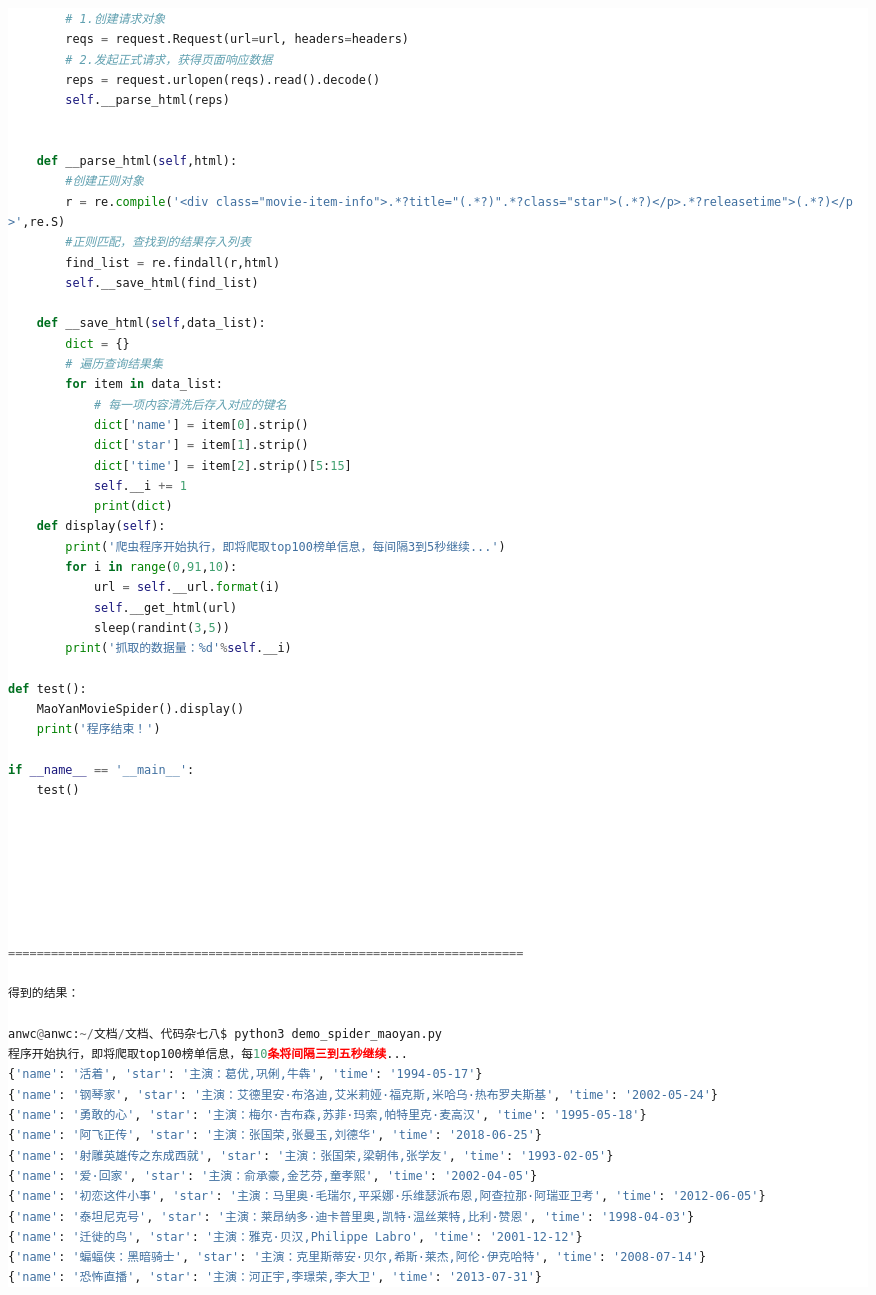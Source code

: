 ```python
        # 1.创建请求对象
        reqs = request.Request(url=url, headers=headers)
        # 2.发起正式请求，获得页面响应数据
        reps = request.urlopen(reqs).read().decode()
        self.__parse_html(reps)


    def __parse_html(self,html):
        #创建正则对象
        r = re.compile('<div class="movie-item-info">.*?title="(.*?)".*?class="star">(.*?)</p>.*?releasetime">(.*?)</p>',re.S)
        #正则匹配，查找到的结果存入列表
        find_list = re.findall(r,html)
        self.__save_html(find_list)

    def __save_html(self,data_list):
        dict = {}
        # 遍历查询结果集
        for item in data_list:
            # 每一项内容清洗后存入对应的键名
            dict['name'] = item[0].strip()
            dict['star'] = item[1].strip()
            dict['time'] = item[2].strip()[5:15]
            self.__i += 1
            print(dict)
    def display(self):
        print('爬虫程序开始执行，即将爬取top100榜单信息，每间隔3到5秒继续...')
        for i in range(0,91,10):
            url = self.__url.format(i)
            self.__get_html(url)
            sleep(randint(3,5))
        print('抓取的数据量：%d'%self.__i)

def test():
    MaoYanMovieSpider().display()
    print('程序结束！')

if __name__ == '__main__':
    test()





    

========================================================================

得到的结果：

anwc@anwc:~/文档/文档、代码杂七八$ python3 demo_spider_maoyan.py
程序开始执行，即将爬取top100榜单信息，每10条将间隔三到五秒继续...
{'name': '活着', 'star': '主演：葛优,巩俐,牛犇', 'time': '1994-05-17'}
{'name': '钢琴家', 'star': '主演：艾德里安·布洛迪,艾米莉娅·福克斯,米哈乌·热布罗夫斯基', 'time': '2002-05-24'}
{'name': '勇敢的心', 'star': '主演：梅尔·吉布森,苏菲·玛索,帕特里克·麦高汉', 'time': '1995-05-18'}
{'name': '阿飞正传', 'star': '主演：张国荣,张曼玉,刘德华', 'time': '2018-06-25'}
{'name': '射雕英雄传之东成西就', 'star': '主演：张国荣,梁朝伟,张学友', 'time': '1993-02-05'}
{'name': '爱·回家', 'star': '主演：俞承豪,金艺芬,童孝熙', 'time': '2002-04-05'}
{'name': '初恋这件小事', 'star': '主演：马里奥·毛瑞尔,平采娜·乐维瑟派布恩,阿查拉那·阿瑞亚卫考', 'time': '2012-06-05'}
{'name': '泰坦尼克号', 'star': '主演：莱昂纳多·迪卡普里奥,凯特·温丝莱特,比利·赞恩', 'time': '1998-04-03'}
{'name': '迁徙的鸟', 'star': '主演：雅克·贝汉,Philippe Labro', 'time': '2001-12-12'}
{'name': '蝙蝠侠：黑暗骑士', 'star': '主演：克里斯蒂安·贝尔,希斯·莱杰,阿伦·伊克哈特', 'time': '2008-07-14'}
{'name': '恐怖直播', 'star': '主演：河正宇,李璟荣,李大卫', 'time': '2013-07-31'}
```